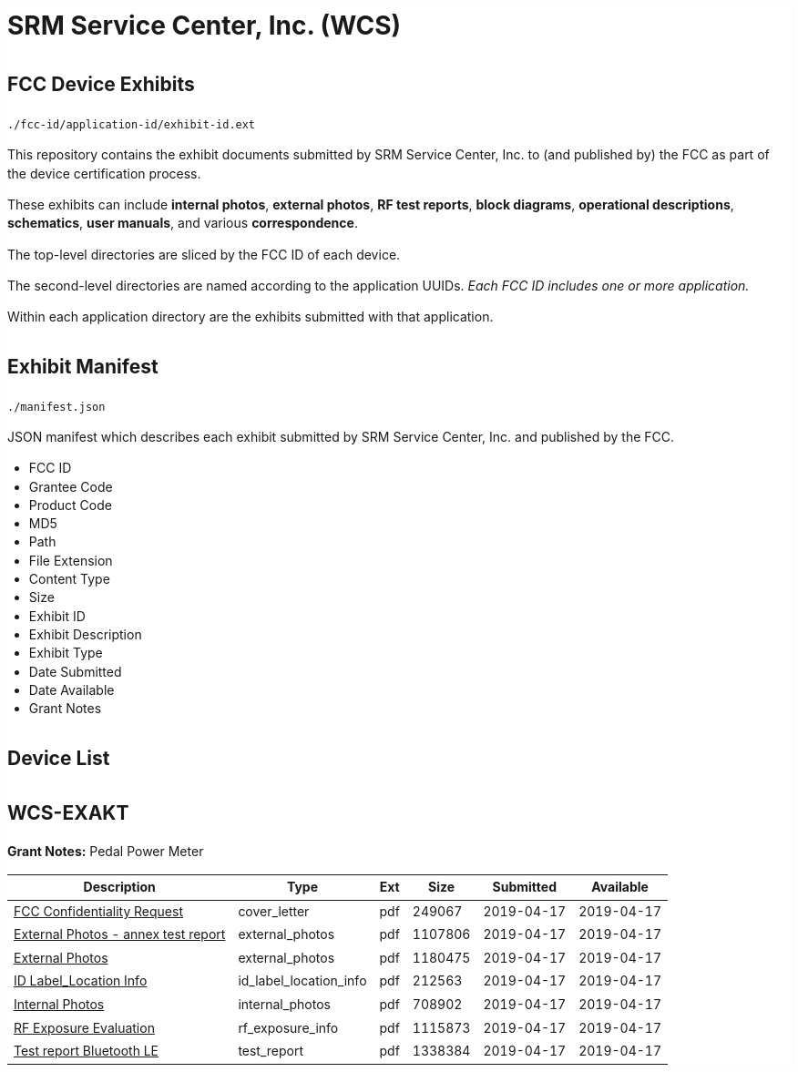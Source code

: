 # SRM Service Center, Inc. (WCS)
## FCC Device Exhibits

```
./fcc-id/application-id/exhibit-id.ext
```

This repository contains the exhibit documents submitted by SRM Service Center, Inc. to (and published by) the FCC as part of the device certification process.

These exhibits can include **internal photos**, **external photos**, **RF test reports**, **block diagrams**, **operational descriptions**, **schematics**, **user manuals**, and various **correspondence**.

The top-level directories are sliced by the FCC ID of each device.

The second-level directories are named according to the application UUIDs. *Each FCC ID includes one or more application.*

Within each application directory are the exhibits submitted with that application. 

## Exhibit Manifest

```
./manifest.json
```

JSON manifest which describes each exhibit submitted by SRM Service Center, Inc. and published by the FCC.

- FCC ID
- Grantee Code
- Product Code
- MD5
- Path
- File Extension
- Content Type
- Size
- Exhibit ID
- Exhibit Description
- Exhibit Type
- Date Submitted
- Date Available
- Grant Notes

## Device List
## WCS-EXAKT
**Grant Notes:** Pedal Power Meter

| Description | Type | Ext | Size | Submitted | Available |
| ----------- | ---- | --- | ---- | --------- | --------- |
| [FCC Confidentiality Request](WCS-EXAKT/582f836ff5febd6ca85158f9411d9a1a/4239575.pdf) | cover_letter | pdf | 249067 | 2019-04-17 | 2019-04-17 |
| [External Photos - annex test report](WCS-EXAKT/582f836ff5febd6ca85158f9411d9a1a/4239573.pdf) | external_photos | pdf | 1107806 | 2019-04-17 | 2019-04-17 |
| [External Photos](WCS-EXAKT/582f836ff5febd6ca85158f9411d9a1a/4239574.pdf) | external_photos | pdf | 1180475 | 2019-04-17 | 2019-04-17 |
| [ID Label_Location Info](WCS-EXAKT/582f836ff5febd6ca85158f9411d9a1a/4239576.pdf) | id_label_location_info | pdf | 212563 | 2019-04-17 | 2019-04-17 |
| [Internal Photos](WCS-EXAKT/582f836ff5febd6ca85158f9411d9a1a/4239577.pdf) | internal_photos | pdf | 708902 | 2019-04-17 | 2019-04-17 |
| [RF Exposure Evaluation](WCS-EXAKT/582f836ff5febd6ca85158f9411d9a1a/4243214.pdf) | rf_exposure_info | pdf | 1115873 | 2019-04-17 | 2019-04-17 |
| [Test report Bluetooth LE](WCS-EXAKT/582f836ff5febd6ca85158f9411d9a1a/4243220.pdf) | test_report | pdf | 1338384 | 2019-04-17 | 2019-04-17 |